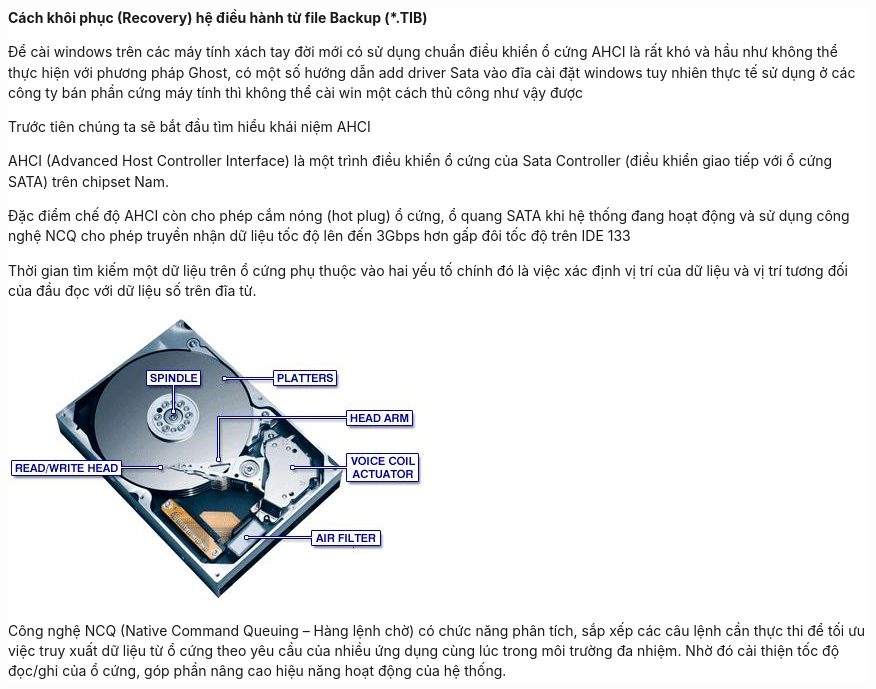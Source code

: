 **Cách khôi phục (Recovery) hệ điều hành từ file Backup (\*.TIB)**

Để cài windows trên các máy tính xách tay đời mới có sử dụng chuẩn điều
khiển ổ cứng AHCI là rất khó và hầu như không thể thực hiện với phương
pháp Ghost, có một số hướng dẫn add driver Sata vào đĩa cài đặt windows
tuy nhiên thực tế sử dụng ở các công ty bán phần cứng máy tính thì không
thể cài win một cách thủ công như vậy được

Trước tiên chúng ta sẽ bắt đầu tìm hiểu khái niệm AHCI

AHCI (Advanced Host Controller Interface) là một trình điều khiển ổ cứng
của Sata Controller (điều khiển giao tiếp với ổ cứng SATA) trên chipset
Nam.

Đặc điểm chế độ AHCI còn cho phép cắm nóng (hot plug) ổ cứng, ổ quang
SATA khi hệ thống đang hoạt động và sử dụng công nghệ NCQ cho phép
truyền nhận dữ liệu tốc độ lên đến 3Gbps hơn gấp đôi tốc độ trên IDE 133

Thời gian tìm kiếm một dữ liệu trên ổ cứng phụ thuộc vào hai yếu tố
chính đó là việc xác định vị trí của dữ liệu và vị trí tương đối của đầu
đọc với dữ liệu số trên đĩa từ.

![](3.6.2-huong-dan-su-dung-acronis-true-images-media/image1.png)


Công nghệ NCQ (Native Command Queuing – Hàng lệnh chờ) có chức năng phân
tích, sắp xếp các câu lệnh cần thực thi để tối ưu việc truy xuất dữ liệu
từ ổ cứng theo yêu cầu của nhiều ứng dụng cùng lúc trong môi trường đa
nhiệm. Nhờ đó cải thiện tốc độ đọc/ghi của ổ cứng, góp phần nâng cao
hiệu năng hoạt động của hệ thống.
